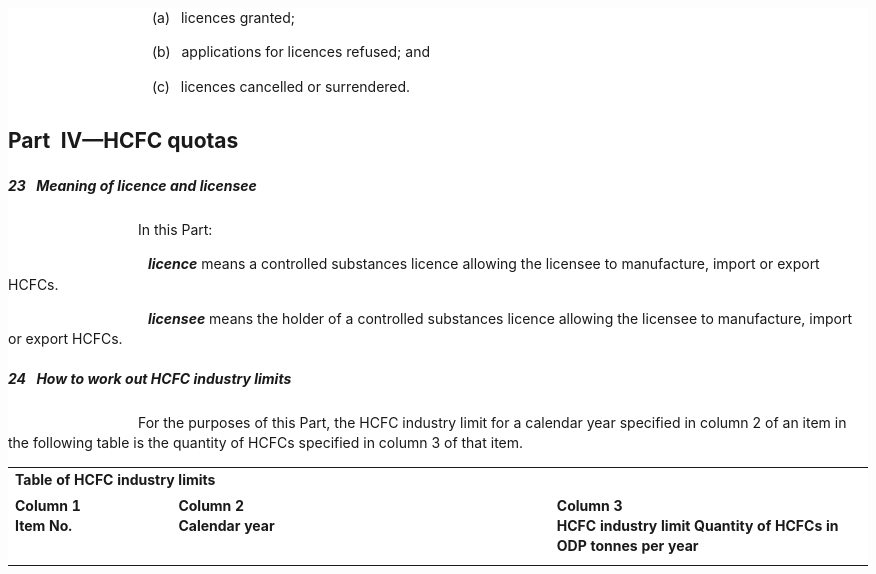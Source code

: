                      (a)  licences granted;

                     (b)  applications for licences refused; and

                     (c)  licences cancelled or surrendered.

## Part IV—HCFC quotas

##### <a id="23"></a>23  Meaning of _licence_ and _licensee_

                   In this Part:

                    <a name="licenc"></a>**_licence_** means a controlled substances licence allowing the licensee to manufacture, import or export HCFCs.

                    <a name="license"></a>**_licensee_** means the holder of a controlled substances licence allowing the licensee to manufacture, import or export HCFCs.

##### <a id="24"></a>24  How to work out HCFC industry limits

                   For the purposes of this Part, the HCFC industry limit for a calendar year specified in column 2 of an item in the following table is the quantity of HCFCs specified in column 3 of that item.

<table>
<colgroup>
  <col width="19%">
  <col width="44%">
  <col width="37%">
</colgroup>

<tr>
  <td colspan="3">
    <div>
      <b>Table of HCFC industry limits</b>
    </div>
  </td>
</tr>
<tr>
  <td>
    <div>
      <b>Column 1</b>
    </div>
    <div>
      <b>Item No.</b>
    </div>
  </td>
  <td>
    <div>
      <b>Column 2</b>
    </div>
    <div>
      <b>Calendar year</b>
    </div>
  </td>
  <td>
    <div>
      <b>Column 3</b>
    </div>
    <div>
      <b>HCFC industry limit Quantity of HCFCs in ODP tonnes per year</b>
    </div>
  </td>
</tr>
<tr>
  <td>